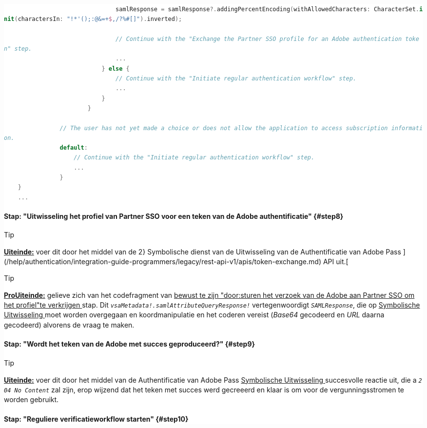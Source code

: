 ```swift
                                samlResponse = samlResponse?.addingPercentEncoding(withAllowedCharacters: CharacterSet.init(charactersIn: "!*'();:@&=+$,/?%#[]").inverted);
                                
                                // Continue with the "Exchange the Partner SSO profile for an Adobe authentication token" step.
                                ...
                            } else {
                                // Continue with the "Initiate regular authentication workflow" step.
                                ...
                            }
                        }
                        
                // The user has not yet made a choice or does not allow the application to access subscription information.
                default:
                    // Continue with the "Initiate regular authentication workflow" step.
                    ...
                }
    }
    ...
```

#### Stap: &quot;Uitwisseling het profiel van Partner SSO voor een teken van de Adobe authentificatie&quot; {#step8}

>[!TIP]
>
> **<u>Uiteinde:</u>** voer dit door het middel van de 2} Symbolische dienst van de Uitwisseling van de Authentificatie van Adobe Pass ](/help/authentication/integration-guide-programmers/legacy/rest-api-v1/apis/token-exchange.md) API uit.[

>[!TIP]
>
> **<u>ProUiteinde:</u>** gelieve zich van het codefragment van [ bewust te zijn &quot;door:sturen het verzoek van de Adobe aan Partner SSO om het profiel&quot;te verkrijgen ](#step7) stap. Dit *`vsaMetadata!.samlAttributeQueryResponse!`* vertegenwoordigt *`SAMLResponse`*, die op [ Symbolische Uitwisseling ](/help/authentication/integration-guide-programmers/legacy/rest-api-v1/apis/token-exchange.md) moet worden overgegaan en koordmanipulatie en het coderen vereist (*Base64* gecodeerd en *URL* daarna gecodeerd) alvorens de vraag te maken.

#### Stap: &quot;Wordt het teken van de Adobe met succes geproduceerd?&quot; {#step9}

>[!TIP]
>
> **<u>Uiteinde:</u>** voer dit door het middel van de Authentificatie van Adobe Pass [ Symbolische Uitwisseling ](/help/authentication/integration-guide-programmers/legacy/rest-api-v1/apis/token-exchange.md) succesvolle reactie uit, die a *`204 No Content`* zal zijn, erop wijzend dat het teken met succes werd gecreeerd en klaar is om voor de vergunningsstromen te worden gebruikt.

#### Stap: &quot;Reguliere verificatieworkflow starten&quot; {#step10}
